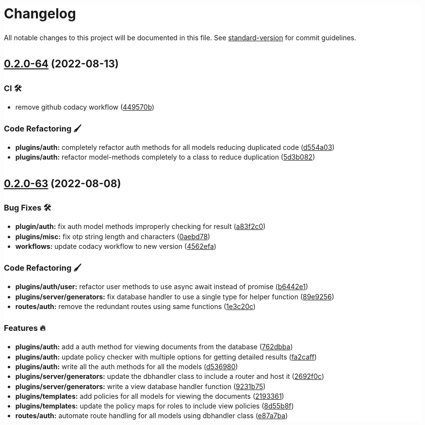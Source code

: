 # Changelog

All notable changes to this project will be documented in this file. See [standard-version](https://github.com/conventional-changelog/standard-version) for commit guidelines.

## [0.2.0-64](https://github.com/zyndex-drive/server/compare/v0.2.0-63...v0.2.0-64) (2022-08-13)


### CI 🛠

* remove github codacy workflow ([449570b](https://github.com/zyndex-drive/server/commit/449570b53637bc8a530bff5fa6752b5614159b48))


### Code Refactoring 🖌

* **plugins/auth:** completely refactor auth methods for all models reducing duplicated code ([d554a03](https://github.com/zyndex-drive/server/commit/d554a03af15469b6a2fad36f953d21fbe514bc6b))
* **plugins/auth:** refactor model-methods completely to a class to reduce duplication ([5d3b082](https://github.com/zyndex-drive/server/commit/5d3b082f2fedadecde9cf13469030d24c9e3c598))

## [0.2.0-63](https://github.com/zyndex-drive/server/compare/v0.2.0-62...v0.2.0-63) (2022-08-08)


### Bug Fixes 🛠

* **plugin/auth:** fix auth model methods improperly checking for result ([a83f2c0](https://github.com/zyndex-drive/server/commit/a83f2c0dad360969d0e94d701af9acd0a6cb23e8))
* **plugins/misc:** fix otp string length and characters ([0aebd78](https://github.com/zyndex-drive/server/commit/0aebd788a7b585897a87b5a6aa6fb63871060c04))
* **workflows:** update codacy workflow to new version ([4562efa](https://github.com/zyndex-drive/server/commit/4562efa6a3c736118402d7dd0a63928cb9faa732))


### Code Refactoring 🖌

* **plugins/auth/user:** refactor user methods to use async await instead of promise ([b6442e1](https://github.com/zyndex-drive/server/commit/b6442e159cf78df02a37469b2b57e5aa4f7d6974))
* **plugins/server/generators:** fix database handler to use a single type for helper function ([89e9256](https://github.com/zyndex-drive/server/commit/89e9256d96f57781b93025f624ccfd5ecaeeff0a))
* **routes/auth:** remove the redundant routes using same functions ([1e3c20c](https://github.com/zyndex-drive/server/commit/1e3c20c50fe209ad934ddf62558a764daac7538a))


### Features 🔥

* **plugins/auth:** add a auth method for viewing documents from the database ([762dbba](https://github.com/zyndex-drive/server/commit/762dbba1648310bf178bf14e65a259a1730aec33))
* **plugins/auth:** update policy checker with multiple options for getting detailed results ([fa2caff](https://github.com/zyndex-drive/server/commit/fa2caff3a44d2af53e1a79253e55467216a2df8f))
* **plugins/auth:** write all the auth methods for all the models ([d536980](https://github.com/zyndex-drive/server/commit/d536980c73058c57d25293787e7028141c8be3b8))
* **plugins/server/generators:** update the dbhandler class to include a router and host it ([2692f0c](https://github.com/zyndex-drive/server/commit/2692f0cf5ff7d8e76362da05296fbcf52e13f606))
* **plugins/server/generators:** write a view database handler function ([9231b75](https://github.com/zyndex-drive/server/commit/9231b7560aec99c792b7a4e810a4ceade06aa915))
* **plugins/templates:** add policies for all models for viewing the documents ([2193361](https://github.com/zyndex-drive/server/commit/2193361dfa95cf89fd054cd22472d21e89ac1670))
* **plugins/templates:** update the policy maps for roles to include view policies ([8d55b8f](https://github.com/zyndex-drive/server/commit/8d55b8f8c0e3dcc640b1351f74474051d2a3555c))
* **routes/auth:** automate route handling for all models using dbhandler class ([e87a7ba](https://github.com/zyndex-drive/server/commit/e87a7ba531122229e62f9b77c6f676a0b60629d6))
